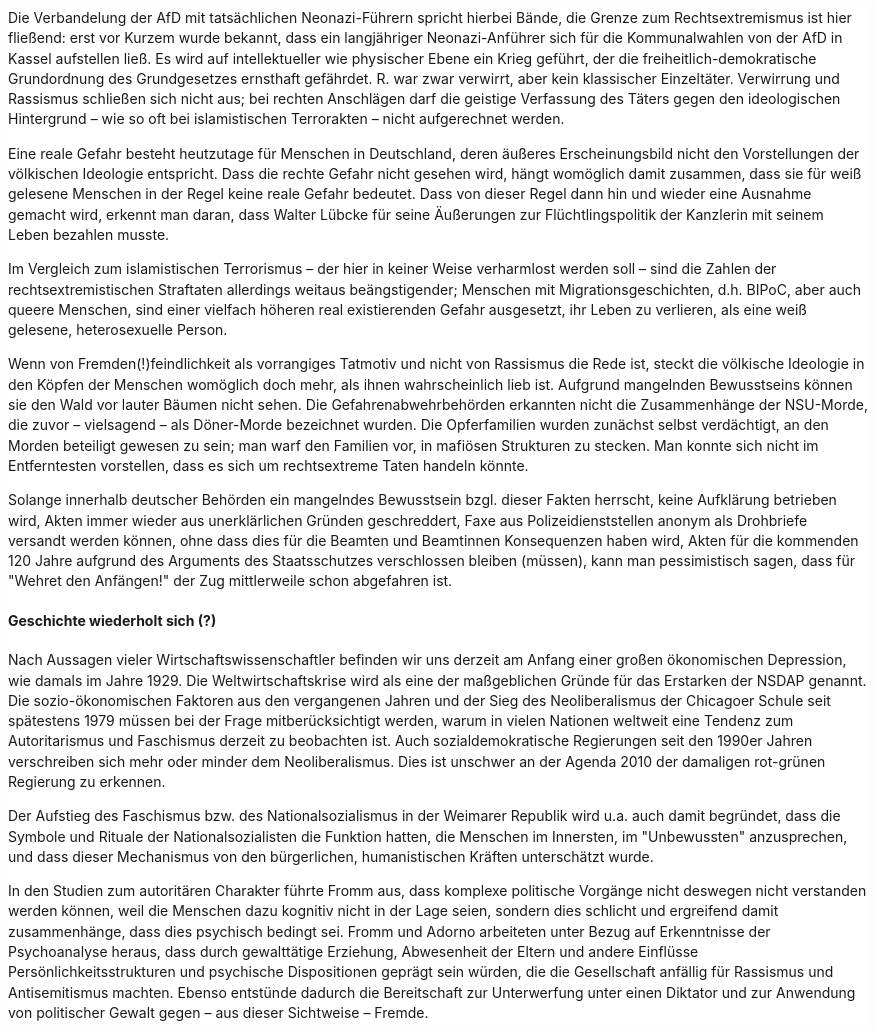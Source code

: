Die Verbandelung der AfD mit tatsächlichen Neonazi-Führern spricht hierbei Bände, die Grenze zum Rechtsextremismus ist hier fließend: erst vor Kurzem wurde bekannt, dass ein langjähriger Neonazi-Anführer sich für die Kommunalwahlen von der AfD in Kassel aufstellen ließ. Es wird auf intellektueller wie physischer Ebene ein Krieg geführt, der die freiheitlich-demokratische Grundordnung des Grundgesetzes ernsthaft gefährdet. R. war zwar verwirrt, aber kein klassischer Einzeltäter. Verwirrung und Rassismus schließen sich nicht aus; bei rechten Anschlägen darf die geistige Verfassung des Täters gegen den ideologischen Hintergrund – wie so oft bei islamistischen Terrorakten – nicht aufgerechnet werden.

Eine reale Gefahr besteht heutzutage für Menschen in Deutschland, deren äußeres Erscheinungsbild nicht den Vorstellungen der völkischen Ideologie entspricht. Dass die rechte Gefahr nicht gesehen wird, hängt womöglich damit zusammen, dass sie für weiß gelesene Menschen in der Regel keine reale Gefahr bedeutet. Dass von dieser Regel dann hin und wieder eine Ausnahme gemacht wird, erkennt man daran, dass Walter Lübcke für seine Äußerungen zur Flüchtlingspolitik der Kanzlerin mit seinem Leben bezahlen musste.

Im Vergleich zum islamistischen Terrorismus – der hier in keiner Weise verharmlost werden soll – sind die Zahlen der rechtsextremistischen Straftaten allerdings weitaus beängstigender; Menschen mit Migrationsgeschichten, d.h. BIPoC, aber auch queere Menschen, sind einer vielfach höheren real existierenden Gefahr ausgesetzt, ihr Leben zu verlieren, als eine weiß gelesene, heterosexuelle Person.

Wenn von Fremden(!)feindlichkeit als vorrangiges Tatmotiv und nicht von Rassismus die Rede ist, steckt die völkische Ideologie in den Köpfen der Menschen womöglich doch mehr, als ihnen wahrscheinlich lieb ist. Aufgrund mangelnden Bewusstseins können sie den Wald vor lauter Bäumen nicht sehen. Die Gefahrenabwehrbehörden erkannten nicht die Zusammenhänge der NSU-Morde, die zuvor – vielsagend – als Döner-Morde bezeichnet wurden. Die Opferfamilien wurden zunächst selbst verdächtigt, an den Morden beteiligt gewesen zu sein; man warf den Familien vor, in mafiösen Strukturen zu stecken. Man konnte sich nicht im Entferntesten vorstellen, dass es sich um rechtsextreme Taten handeln könnte.

Solange innerhalb deutscher Behörden ein mangelndes Bewusstsein bzgl. dieser Fakten herrscht, keine Aufklärung betrieben wird, Akten immer wieder aus unerklärlichen Gründen geschreddert, Faxe aus Polizeidienststellen anonym als Drohbriefe versandt werden können, ohne dass dies für die Beamten und Beamtinnen Konsequenzen haben wird, Akten für die kommenden 120 Jahre aufgrund des Arguments des Staatsschutzes verschlossen bleiben (müssen), kann man pessimistisch sagen, dass für "Wehret den Anfängen!" der Zug mittlerweile schon abgefahren ist.

#### Geschichte wiederholt sich (?)

Nach Aussagen vieler Wirtschaftswissenschaftler befinden wir uns derzeit am Anfang einer großen ökonomischen Depression, wie damals im Jahre 1929. Die Weltwirtschaftskrise wird als eine der maßgeblichen Gründe für das Erstarken der NSDAP genannt. Die sozio-ökonomischen Faktoren aus den vergangenen Jahren und der Sieg des Neoliberalismus der Chicagoer Schule seit spätestens 1979 müssen bei der Frage mitberücksichtigt werden, warum in vielen Nationen weltweit eine Tendenz zum Autoritarismus und Faschismus derzeit zu beobachten ist. Auch sozialdemokratische Regierungen seit den 1990er Jahren verschreiben sich mehr oder minder dem Neoliberalismus. Dies ist unschwer an der Agenda 2010 der damaligen rot-grünen Regierung zu erkennen.

Der Aufstieg des Faschismus bzw. des Nationalsozialismus in der Weimarer Republik wird u.a. auch damit begründet, dass die Symbole und Rituale der Nationalsozialisten die Funktion hatten, die Menschen im Innersten, im "Unbewussten" anzusprechen, und dass dieser Mechanismus von den bürgerlichen, humanistischen Kräften unterschätzt wurde.

In den Studien zum autoritären Charakter führte Fromm aus, dass komplexe politische Vorgänge nicht deswegen nicht verstanden werden können, weil die Menschen dazu kognitiv nicht in der Lage seien, sondern dies schlicht und ergreifend damit zusammenhänge, dass dies psychisch bedingt sei. Fromm und Adorno arbeiteten unter Bezug auf Erkenntnisse der Psychoanalyse heraus, dass durch gewalttätige Erziehung, Abwesenheit der Eltern und andere Einflüsse Persönlichkeitsstrukturen und psychische Dispositionen geprägt sein würden, die die Gesellschaft anfällig für Rassismus und Antisemitismus machten. Ebenso entstünde dadurch die Bereitschaft zur Unterwerfung unter einen Diktator und zur Anwendung von politischer Gewalt gegen – aus dieser Sichtweise – Fremde.
